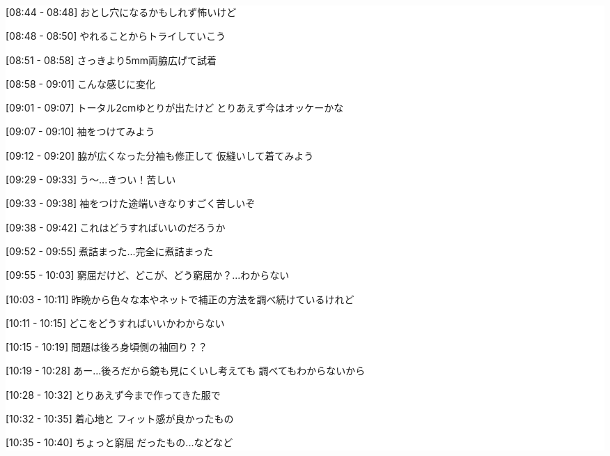 [08:44 - 08:48]
おとし穴になるかもしれず怖いけど

[08:48 - 08:50]
やれることからトライしていこう

[08:51 - 08:58]
さっきより5mm両脇広げて試着

[08:58 - 09:01]
こんな感じに変化

[09:01 - 09:07]
トータル2cmゆとりが出たけど
とりあえず今はオッケーかな

[09:07 - 09:10]
袖をつけてみよう

[09:12 - 09:20]
脇が広くなった分袖も修正して
仮縫いして着てみよう

[09:29 - 09:33]
う〜...きつい！苦しい

[09:33 - 09:38]
袖をつけた途端いきなりすごく苦しいぞ

[09:38 - 09:42]
これはどうすればいいのだろうか

[09:52 - 09:55]
煮詰まった...完全に煮詰まった

[09:55 - 10:03]
窮屈だけど、どこが、どう窮屈か？...わからない

[10:03 - 10:11]
昨晩から色々な本やネットで補正の方法を調べ続けているけれど

[10:11 - 10:15]
どこをどうすればいいかわからない

[10:15 - 10:19]
問題は後ろ身頃側の袖回り？？

[10:19 - 10:28]
あー...後ろだから鏡も見にくいし考えても 調べてもわからないから

[10:28 - 10:32]
とりあえず今まで作ってきた服で

[10:32 - 10:35]
着心地と
フィット感が良かったもの

[10:35 - 10:40]
ちょっと窮屈 だったもの...などなど
